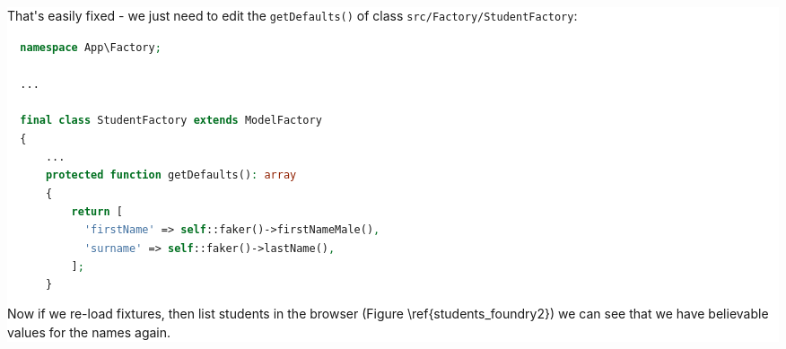 

That's easily fixed - we just need to edit the `getDefaults()` of class `src/Factory/StudentFactory`:

```php
  namespace App\Factory;
  
  ...
  
  final class StudentFactory extends ModelFactory
  {
      ...
      protected function getDefaults(): array
      {
          return [
            'firstName' => self::faker()->firstNameMale(),
            'surname' => self::faker()->lastName(),          
          ];
      }
```


Now if we re-load fixtures, then list students in the browser (Figure \ref{students_foundry2}) we can see that we have believable values for the names again.
